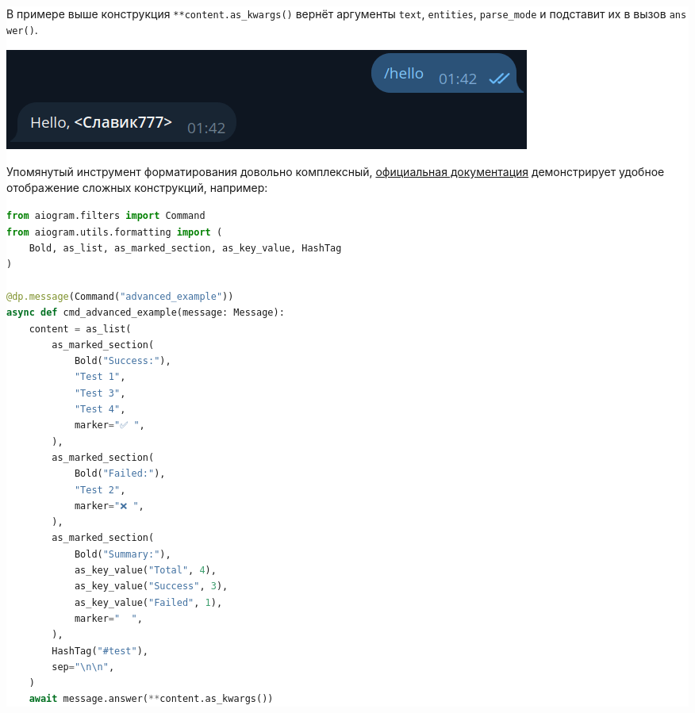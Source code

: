 В примере выше конструкция `**content.as_kwargs()` вернёт аргументы `text`, `entities`, `parse_mode` и 
подставит их в вызов `answer()`.

![Работа команды /hello после фиксов](../images/ru/messages/cmd_hello_after.png)

Упомянутый инструмент форматирования довольно комплексный, 
[официальная документация](https://docs.aiogram.dev/en/latest/utils/formatting.html) демонстрирует удобное отображение 
сложных конструкций, например:

```python
from aiogram.filters import Command
from aiogram.utils.formatting import (
    Bold, as_list, as_marked_section, as_key_value, HashTag
)

@dp.message(Command("advanced_example"))
async def cmd_advanced_example(message: Message):
    content = as_list(
        as_marked_section(
            Bold("Success:"),
            "Test 1",
            "Test 3",
            "Test 4",
            marker="✅ ",
        ),
        as_marked_section(
            Bold("Failed:"),
            "Test 2",
            marker="❌ ",
        ),
        as_marked_section(
            Bold("Summary:"),
            as_key_value("Total", 4),
            as_key_value("Success", 3),
            as_key_value("Failed", 1),
            marker="  ",
        ),
        HashTag("#test"),
        sep="\n\n",
    )
    await message.answer(**content.as_kwargs())
```
